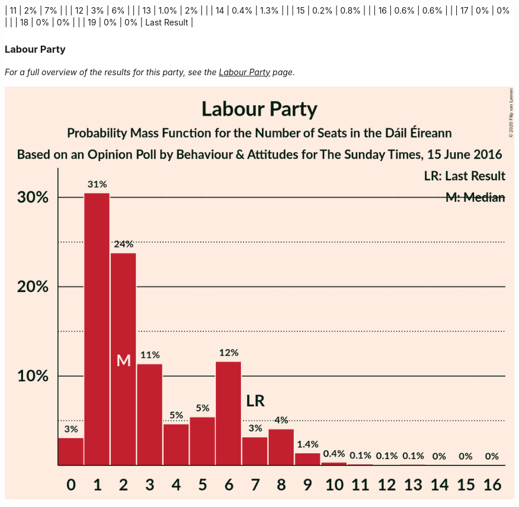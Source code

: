 | 11 | 2% | 7% |  |
| 12 | 3% | 6% |  |
| 13 | 1.0% | 2% |  |
| 14 | 0.4% | 1.3% |  |
| 15 | 0.2% | 0.8% |  |
| 16 | 0.6% | 0.6% |  |
| 17 | 0% | 0% |  |
| 18 | 0% | 0% |  |
| 19 | 0% | 0% | Last Result |

### Labour Party

*For a full overview of the results for this party, see the [Labour Party](party-labourparty.html) page.*

![Graph with seats probability mass function not yet produced](2016-06-15-BehaviourAttitudes-seats-pmf-labourparty.png "Seats Probability Mass Function")
